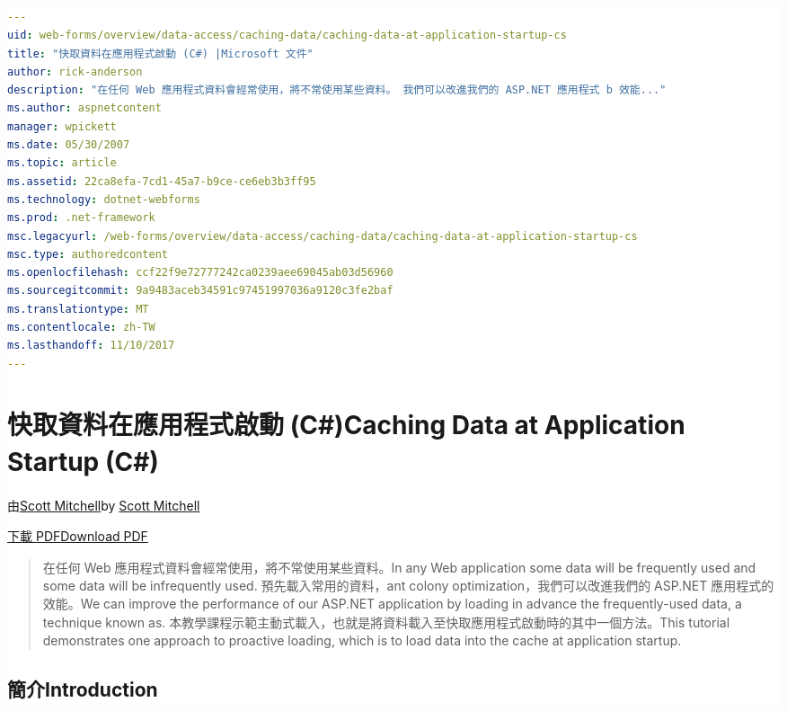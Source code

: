 ```yaml
---
uid: web-forms/overview/data-access/caching-data/caching-data-at-application-startup-cs
title: "快取資料在應用程式啟動 (C#) |Microsoft 文件"
author: rick-anderson
description: "在任何 Web 應用程式資料會經常使用，將不常使用某些資料。 我們可以改進我們的 ASP.NET 應用程式 b 效能..."
ms.author: aspnetcontent
manager: wpickett
ms.date: 05/30/2007
ms.topic: article
ms.assetid: 22ca8efa-7cd1-45a7-b9ce-ce6eb3b3ff95
ms.technology: dotnet-webforms
ms.prod: .net-framework
msc.legacyurl: /web-forms/overview/data-access/caching-data/caching-data-at-application-startup-cs
msc.type: authoredcontent
ms.openlocfilehash: ccf22f9e72777242ca0239aee69045ab03d56960
ms.sourcegitcommit: 9a9483aceb34591c97451997036a9120c3fe2baf
ms.translationtype: MT
ms.contentlocale: zh-TW
ms.lasthandoff: 11/10/2017
---
```

<a name="caching-data-at-application-startup-c"></a><span data-ttu-id="7aaae-104">快取資料在應用程式啟動 (C#)</span><span class="sxs-lookup"><span data-stu-id="7aaae-104">Caching Data at Application Startup (C#)</span></span>
====================
<span data-ttu-id="7aaae-105">由[Scott Mitchell](https://twitter.com/ScottOnWriting)</span><span class="sxs-lookup"><span data-stu-id="7aaae-105">by [Scott Mitchell](https://twitter.com/ScottOnWriting)</span></span>

[<span data-ttu-id="7aaae-106">下載 PDF</span><span class="sxs-lookup"><span data-stu-id="7aaae-106">Download PDF</span></span>](caching-data-at-application-startup-cs/_static/datatutorial60cs1.pdf)

> <span data-ttu-id="7aaae-107">在任何 Web 應用程式資料會經常使用，將不常使用某些資料。</span><span class="sxs-lookup"><span data-stu-id="7aaae-107">In any Web application some data will be frequently used and some data will be infrequently used.</span></span> <span data-ttu-id="7aaae-108">預先載入常用的資料，ant colony optimization，我們可以改進我們的 ASP.NET 應用程式的效能。</span><span class="sxs-lookup"><span data-stu-id="7aaae-108">We can improve the performance of our ASP.NET application by loading in advance the frequently-used data, a technique known as.</span></span> <span data-ttu-id="7aaae-109">本教學課程示範主動式載入，也就是將資料載入至快取應用程式啟動時的其中一個方法。</span><span class="sxs-lookup"><span data-stu-id="7aaae-109">This tutorial demonstrates one approach to proactive loading, which is to load data into the cache at application startup.</span></span>


## <a name="introduction"></a><span data-ttu-id="7aaae-110">簡介</span><span class="sxs-lookup"><span data-stu-id="7aaae-110">Introduction</span></span>
